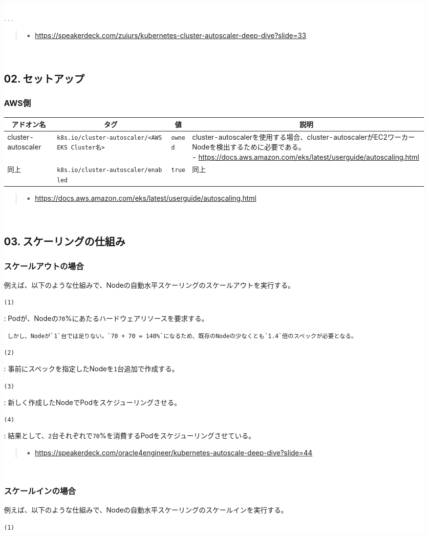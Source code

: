 ```yaml

...

```

> - https://speakerdeck.com/zuiurs/kubernetes-cluster-autoscaler-deep-dive?slide=33

<br>

## 02. セットアップ

### AWS側

| アドオン名         | タグ                                            | 値      | 説明                                                                                                                                                                     |
| ------------------ | ----------------------------------------------- | ------- | ------------------------------------------------------------------------------------------------------------------------------------------------------------------------ |
| cluster-autoscaler | `k8s.io/cluster-autoscaler/<AWS EKS Cluster名>` | `owned` | cluster-autoscalerを使用する場合、cluster-autoscalerがEC2ワーカーNodeを検出するために必要である。<br>- https://docs.aws.amazon.com/eks/latest/userguide/autoscaling.html |
| 同上               | `k8s.io/cluster-autoscaler/enabled`             | `true`  | 同上                                                                                                                                                                     |

> - https://docs.aws.amazon.com/eks/latest/userguide/autoscaling.html

<br>

## 03. スケーリングの仕組み

### スケールアウトの場合

例えば、以下のような仕組みで、Nodeの自動水平スケーリングのスケールアウトを実行する。

`(1)`

: Podが、Nodeの`70`%にあたるハードウェアリソースを要求する。

     しかし、Nodeが`1`台では足りない。`70 + 70 = 140%`になるため、既存のNodeの少なくとも`1.4`倍のスペックが必要となる。

`(2)`

: 事前にスペックを指定したNodeを`1`台追加で作成する。

`(3)`

: 新しく作成したNodeでPodをスケジューリングさせる。

`(4)`

: 結果として、`2`台それぞれで`70`%を消費するPodをスケジューリングさせている。

> - https://speakerdeck.com/oracle4engineer/kubernetes-autoscale-deep-dive?slide=44

<br>

### スケールインの場合

例えば、以下のような仕組みで、Nodeの自動水平スケーリングのスケールインを実行する。

`(1)`
